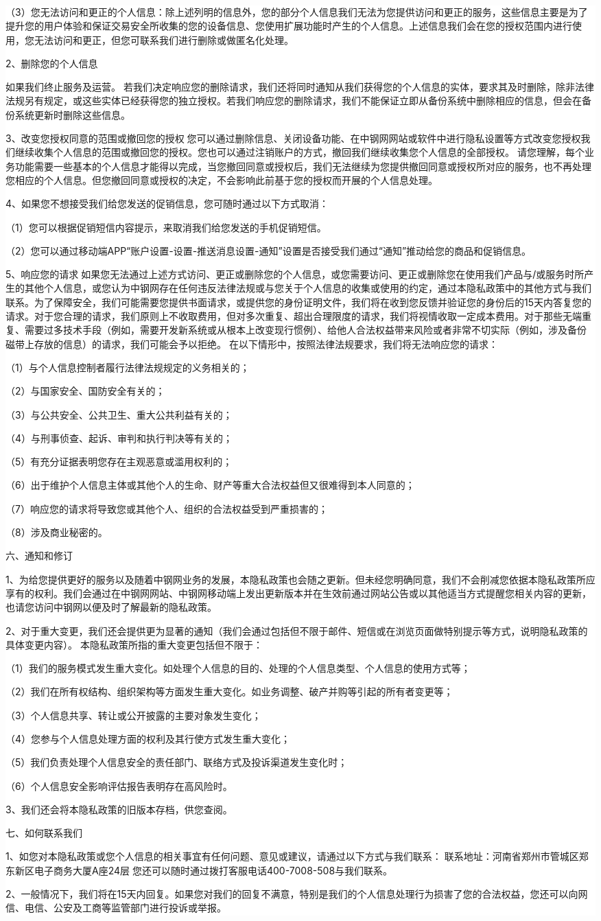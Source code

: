 （3）您无法访问和更正的个人信息：除上述列明的信息外，您的部分个人信息我们无法为您提供访问和更正的服务，这些信息主要是为了提升您的用户体验和保证交易安全所收集的您的设备信息、您使用扩展功能时产生的个人信息。上述信息我们会在您的授权范围内进行使用，您无法访问和更正，但您可联系我们进行删除或做匿名化处理。 

2、删除您的个人信息 

如果我们终止服务及运营。 若我们决定响应您的删除请求，我们还将同时通知从我们获得您的个人信息的实体，要求其及时删除，除非法律法规另有规定，或这些实体已经获得您的独立授权。若我们响应您的删除请求，我们不能保证立即从备份系统中删除相应的信息，但会在备份系统更新时删除这些信息。 

3、改变您授权同意的范围或撤回您的授权 您可以通过删除信息、关闭设备功能、在中钢网网站或软件中进行隐私设置等方式改变您授权我们继续收集个人信息的范围或撤回您的授权。您也可以通过注销账户的方式，撤回我们继续收集您个人信息的全部授权。 请您理解，每个业务功能需要一些基本的个人信息才能得以完成，当您撤回同意或授权后，我们无法继续为您提供撤回同意或授权所对应的服务，也不再处理您相应的个人信息。但您撤回同意或授权的决定，不会影响此前基于您的授权而开展的个人信息处理。 

4、如果您不想接受我们给您发送的促销信息，您可随时通过以下方式取消： 

（1）您可以根据促销短信内容提示，来取消我们给您发送的手机促销短信。 

（2）您可以通过移动端APP“账户设置-设置-推送消息设置-通知”设置是否接受我们通过“通知”推动给您的商品和促销信息。 

5、响应您的请求 如果您无法通过上述方式访问、更正或删除您的个人信息，或您需要访问、更正或删除您在使用我们产品与/或服务时所产生的其他个人信息，或您认为中钢网存在任何违反法律法规或与您关于个人信息的收集或使用的约定，通过本隐私政策中的其他方式与我们联系。为了保障安全，我们可能需要您提供书面请求，或提供您的身份证明文件，我们将在收到您反馈并验证您的身份后的15天内答复您的请求。对于您合理的请求，我们原则上不收取费用，但对多次重复、超出合理限度的请求，我们将视情收取一定成本费用。对于那些无端重复、需要过多技术手段（例如，需要开发新系统或从根本上改变现行惯例）、给他人合法权益带来风险或者非常不切实际（例如，涉及备份磁带上存放的信息）的请求，我们可能会予以拒绝。 在以下情形中，按照法律法规要求，我们将无法响应您的请求： 

（1）与个人信息控制者履行法律法规规定的义务相关的； 

（2）与国家安全、国防安全有关的； 

（3）与公共安全、公共卫生、重大公共利益有关的； 

（4）与刑事侦查、起诉、审判和执行判决等有关的； 

（5）有充分证据表明您存在主观恶意或滥用权利的； 

（6）出于维护个人信息主体或其他个人的生命、财产等重大合法权益但又很难得到本人同意的； 

（7）响应您的请求将导致您或其他个人、组织的合法权益受到严重损害的； 

（8）涉及商业秘密的。 

六、通知和修订 

1、为给您提供更好的服务以及随着中钢网业务的发展，本隐私政策也会随之更新。但未经您明确同意，我们不会削减您依据本隐私政策所应享有的权利。我们会通过在中钢网网站、中钢网移动端上发出更新版本并在生效前通过网站公告或以其他适当方式提醒您相关内容的更新，也请您访问中钢网以便及时了解最新的隐私政策。 

2、对于重大变更，我们还会提供更为显著的通知（我们会通过包括但不限于邮件、短信或在浏览页面做特别提示等方式，说明隐私政策的具体变更内容）。 本隐私政策所指的重大变更包括但不限于： 

（1）我们的服务模式发生重大变化。如处理个人信息的目的、处理的个人信息类型、个人信息的使用方式等； 

（2）我们在所有权结构、组织架构等方面发生重大变化。如业务调整、破产并购等引起的所有者变更等； 

（3）个人信息共享、转让或公开披露的主要对象发生变化； 

（4）您参与个人信息处理方面的权利及其行使方式发生重大变化； 

（5）我们负责处理个人信息安全的责任部门、联络方式及投诉渠道发生变化时； 

（6）个人信息安全影响评估报告表明存在高风险时。 

3、我们还会将本隐私政策的旧版本存档，供您查阅。 

七、如何联系我们 

1、如您对本隐私政策或您个人信息的相关事宜有任何问题、意见或建议，请通过以下方式与我们联系： 联系地址：河南省郑州市管城区郑东新区电子商务大厦A座24层 您还可以随时通过拨打客服电话400-7008-508与我们联系。 

2、一般情况下，我们将在15天内回复。如果您对我们的回复不满意，特别是我们的个人信息处理行为损害了您的合法权益，您还可以向网信、电信、公安及工商等监管部门进行投诉或举报。 

 